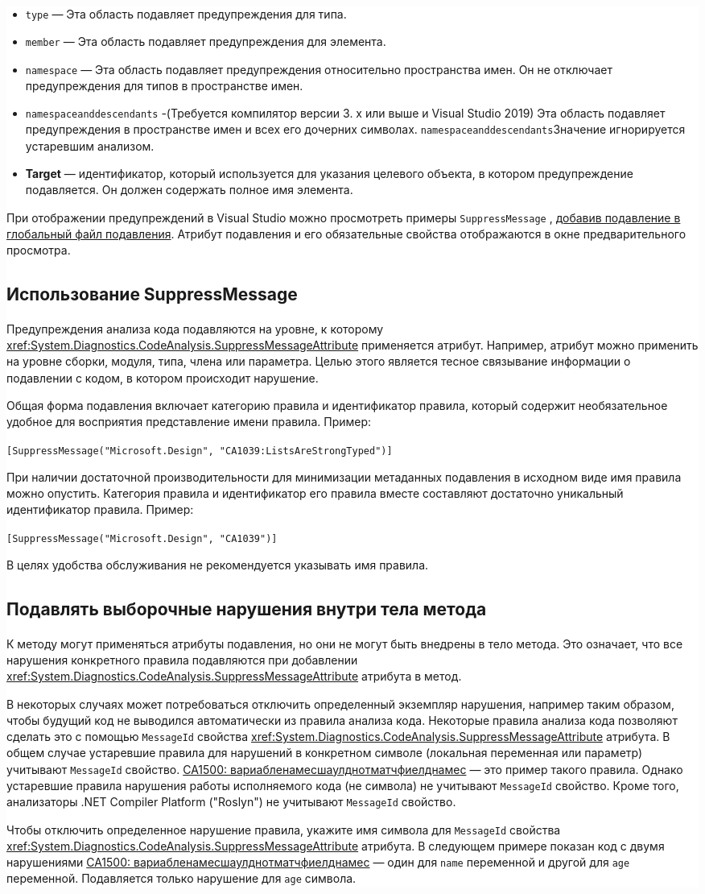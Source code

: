   - `type` — Эта область подавляет предупреждения для типа.

  - `member` — Эта область подавляет предупреждения для элемента.

  - `namespace` — Эта область подавляет предупреждения относительно пространства имен. Он не отключает предупреждения для типов в пространстве имен.

  - `namespaceanddescendants` -(Требуется компилятор версии 3. x или выше и Visual Studio 2019) Эта область подавляет предупреждения в пространстве имен и всех его дочерних символах. `namespaceanddescendants`Значение игнорируется устаревшим анализом.

- **Target** — идентификатор, который используется для указания целевого объекта, в котором предупреждение подавляется. Он должен содержать полное имя элемента.

При отображении предупреждений в Visual Studio можно просмотреть примеры `SuppressMessage` , [добавив подавление в глобальный файл подавления](../code-quality/use-roslyn-analyzers.md#suppress-violations). Атрибут подавления и его обязательные свойства отображаются в окне предварительного просмотра.

## <a name="suppressmessage-usage"></a>Использование SuppressMessage

Предупреждения анализа кода подавляются на уровне, к которому <xref:System.Diagnostics.CodeAnalysis.SuppressMessageAttribute> применяется атрибут. Например, атрибут можно применить на уровне сборки, модуля, типа, члена или параметра. Целью этого является тесное связывание информации о подавлении с кодом, в котором происходит нарушение.

Общая форма подавления включает категорию правила и идентификатор правила, который содержит необязательное удобное для восприятия представление имени правила. Пример:

`[SuppressMessage("Microsoft.Design", "CA1039:ListsAreStrongTyped")]`

При наличии достаточной производительности для минимизации метаданных подавления в исходном виде имя правила можно опустить. Категория правила и идентификатор его правила вместе составляют достаточно уникальный идентификатор правила. Пример:

`[SuppressMessage("Microsoft.Design", "CA1039")]`

В целях удобства обслуживания не рекомендуется указывать имя правила.

## <a name="suppress-selective-violations-within-a-method-body"></a>Подавлять выборочные нарушения внутри тела метода

К методу могут применяться атрибуты подавления, но они не могут быть внедрены в тело метода. Это означает, что все нарушения конкретного правила подавляются при добавлении <xref:System.Diagnostics.CodeAnalysis.SuppressMessageAttribute> атрибута в метод.

В некоторых случаях может потребоваться отключить определенный экземпляр нарушения, например таким образом, чтобы будущий код не выводился автоматически из правила анализа кода. Некоторые правила анализа кода позволяют сделать это с помощью `MessageId` свойства <xref:System.Diagnostics.CodeAnalysis.SuppressMessageAttribute> атрибута. В общем случае устаревшие правила для нарушений в конкретном символе (локальная переменная или параметр) учитывают `MessageId` свойство. [CA1500: вариабленамесшаулднотматчфиелднамес](../code-quality/ca1500.md) — это пример такого правила. Однако устаревшие правила нарушения работы исполняемого кода (не символа) не учитывают `MessageId` свойство. Кроме того, анализаторы .NET Compiler Platform ("Roslyn") не учитывают `MessageId` свойство.

Чтобы отключить определенное нарушение правила, укажите имя символа для `MessageId` свойства <xref:System.Diagnostics.CodeAnalysis.SuppressMessageAttribute> атрибута. В следующем примере показан код с двумя нарушениями [CA1500: вариабленамесшаулднотматчфиелднамес](../code-quality/ca1500.md) &mdash; один для `name` переменной и другой для `age` переменной. Подавляется только нарушение для `age` символа.
